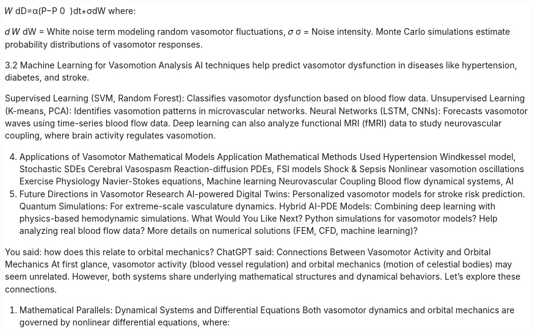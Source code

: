 𝑊
dD=α(P−P 
0
​
 )dt+σdW
where:

𝑑
𝑊
dW = White noise term modeling random vasomotor fluctuations,
𝜎
σ = Noise intensity.
Monte Carlo simulations estimate probability distributions of vasomotor responses.

3.2 Machine Learning for Vasomotion Analysis
AI techniques help predict vasomotor dysfunction in diseases like hypertension, diabetes, and stroke.

Supervised Learning (SVM, Random Forest): Classifies vasomotor dysfunction based on blood flow data.
Unsupervised Learning (K-means, PCA): Identifies vasomotion patterns in microvascular networks.
Neural Networks (LSTM, CNNs): Forecasts vasomotor waves using time-series blood flow data.
Deep learning can also analyze functional MRI (fMRI) data to study neurovascular coupling, where brain activity regulates vasomotion.

4. Applications of Vasomotor Mathematical Models
Application	Mathematical Methods Used
Hypertension	Windkessel model, Stochastic SDEs
Cerebral Vasospasm	Reaction-diffusion PDEs, FSI models
Shock & Sepsis	Nonlinear vasomotion oscillations
Exercise Physiology	Navier-Stokes equations, Machine learning
Neurovascular Coupling	Blood flow dynamical systems, AI
5. Future Directions in Vasomotor Research
AI-powered Digital Twins: Personalized vasomotor models for stroke risk prediction.
Quantum Simulations: For extreme-scale vasculature dynamics.
Hybrid AI-PDE Models: Combining deep learning with physics-based hemodynamic simulations.
What Would You Like Next?
Python simulations for vasomotor models?
Help analyzing real blood flow data?
More details on numerical solutions (FEM, CFD, machine learning)?






You said:
how does this relate to orbital mechanics?
ChatGPT said:
Connections Between Vasomotor Activity and Orbital Mechanics
At first glance, vasomotor activity (blood vessel regulation) and orbital mechanics (motion of celestial bodies) may seem unrelated. However, both systems share underlying mathematical structures and dynamical behaviors. Let’s explore these connections.

1. Mathematical Parallels: Dynamical Systems and Differential Equations
Both vasomotor dynamics and orbital mechanics are governed by nonlinear differential equations, where:

